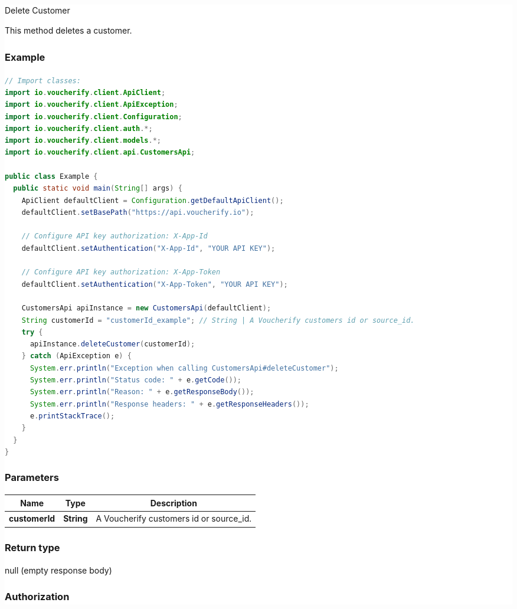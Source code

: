 Delete Customer

This method deletes a customer.

### Example
```java
// Import classes:
import io.voucherify.client.ApiClient;
import io.voucherify.client.ApiException;
import io.voucherify.client.Configuration;
import io.voucherify.client.auth.*;
import io.voucherify.client.models.*;
import io.voucherify.client.api.CustomersApi;

public class Example {
  public static void main(String[] args) {
    ApiClient defaultClient = Configuration.getDefaultApiClient();
    defaultClient.setBasePath("https://api.voucherify.io");
    
    // Configure API key authorization: X-App-Id
    defaultClient.setAuthentication("X-App-Id", "YOUR API KEY");

    // Configure API key authorization: X-App-Token
    defaultClient.setAuthentication("X-App-Token", "YOUR API KEY");

    CustomersApi apiInstance = new CustomersApi(defaultClient);
    String customerId = "customerId_example"; // String | A Voucherify customers id or source_id.
    try {
      apiInstance.deleteCustomer(customerId);
    } catch (ApiException e) {
      System.err.println("Exception when calling CustomersApi#deleteCustomer");
      System.err.println("Status code: " + e.getCode());
      System.err.println("Reason: " + e.getResponseBody());
      System.err.println("Response headers: " + e.getResponseHeaders());
      e.printStackTrace();
    }
  }
}
```

### Parameters

| Name | Type | Description  |
|------------- | ------------- | ------------- |
| **customerId** | **String**| A Voucherify customers id or source_id. |

### Return type

null (empty response body)

### Authorization
